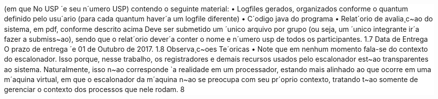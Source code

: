 (em que No USP ´e seu n´umero USP) contendo o seguinte material:
• Logfiles gerados, organizados conforme o quantum definido pelo usu´ario (para cada quantum haver´a um logfile diferente)
• C´odigo java do programa
• Relat´orio de avalia¸c~ao do sistema, em pdf, conforme descrito acima
Deve ser submetido um ´unico arquivo por grupo (ou seja, um ´unico integrante ir´a fazer a
submiss~ao), sendo que o relat´orio dever´a conter o nome e n´umero usp de todos os participantes.
1.7 Data de Entrega
O prazo de entrega ´e 01 de Outubro de 2017.
1.8 Observa¸c~oes Te´oricas
• Note que em nenhum momento fala-se do contexto do escalonador. Isso porque, nesse
trabalho, os registradores e demais recursos usados pelo escalonador est~ao transparentes
ao sistema. Naturalmente, isso n~ao corresponde `a realidade em um processador, estando
mais alinhado ao que ocorre em uma m´aquina virtual, em que o escalonador da m´aquina
n~ao se preocupa com seu pr´oprio contexto, tratando t~ao somente de gerenciar o contexto
dos processos que nele rodam.
8
